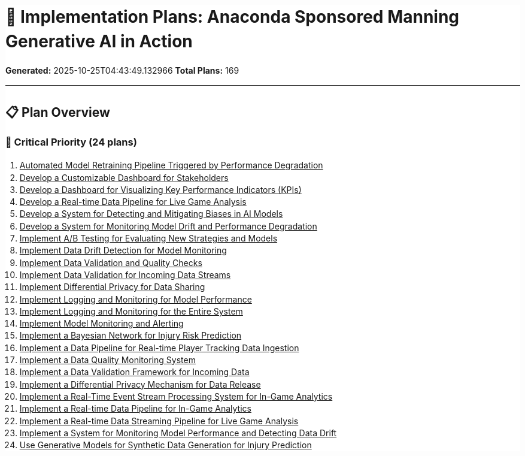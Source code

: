 # 🚀 Implementation Plans: Anaconda Sponsored Manning Generative AI in Action

**Generated:** 2025-10-25T04:43:49.132966
**Total Plans:** 169

---

## 📋 Plan Overview

### 🔴 Critical Priority (24 plans)

1. [Automated Model Retraining Pipeline Triggered by Performance Degradation](01_Automated_Model_Retraining_Pipeline_Triggered_by_Performance_Degradation.md)
2. [Develop a Customizable Dashboard for Stakeholders](02_Develop_a_Customizable_Dashboard_for_Stakeholders.md)
3. [Develop a Dashboard for Visualizing Key Performance Indicators (KPIs)](03_Develop_a_Dashboard_for_Visualizing_Key_Performance_Indicators_KPIs.md)
4. [Develop a Real-time Data Pipeline for Live Game Analysis](04_Develop_a_Real_time_Data_Pipeline_for_Live_Game_Analysis.md)
5. [Develop a System for Detecting and Mitigating Biases in AI Models](05_Develop_a_System_for_Detecting_and_Mitigating_Biases_in_AI_Models.md)
6. [Develop a System for Monitoring Model Drift and Performance Degradation](06_Develop_a_System_for_Monitoring_Model_Drift_and_Performance_Degradation.md)
7. [Implement A/B Testing for Evaluating New Strategies and Models](07_Implement_A_B_Testing_for_Evaluating_New_Strategies_and_Models.md)
8. [Implement Data Drift Detection for Model Monitoring](08_Implement_Data_Drift_Detection_for_Model_Monitoring.md)
9. [Implement Data Validation and Quality Checks](09_Implement_Data_Validation_and_Quality_Checks.md)
10. [Implement Data Validation for Incoming Data Streams](10_Implement_Data_Validation_for_Incoming_Data_Streams.md)
11. [Implement Differential Privacy for Data Sharing](11_Implement_Differential_Privacy_for_Data_Sharing.md)
12. [Implement Logging and Monitoring for Model Performance](12_Implement_Logging_and_Monitoring_for_Model_Performance.md)
13. [Implement Logging and Monitoring for the Entire System](13_Implement_Logging_and_Monitoring_for_the_Entire_System.md)
14. [Implement Model Monitoring and Alerting](14_Implement_Model_Monitoring_and_Alerting.md)
15. [Implement a Bayesian Network for Injury Risk Prediction](15_Implement_a_Bayesian_Network_for_Injury_Risk_Prediction.md)
16. [Implement a Data Pipeline for Real-time Player Tracking Data Ingestion](16_Implement_a_Data_Pipeline_for_Real_time_Player_Tracking_Data_Ingestion.md)
17. [Implement a Data Quality Monitoring System](17_Implement_a_Data_Quality_Monitoring_System.md)
18. [Implement a Data Validation Framework for Incoming Data](18_Implement_a_Data_Validation_Framework_for_Incoming_Data.md)
19. [Implement a Differential Privacy Mechanism for Data Release](19_Implement_a_Differential_Privacy_Mechanism_for_Data_Release.md)
20. [Implement a Real-Time Event Stream Processing System for In-Game Analytics](20_Implement_a_Real_Time_Event_Stream_Processing_System_for_In_Game_Analytics.md)
21. [Implement a Real-time Data Pipeline for In-Game Analytics](21_Implement_a_Real_time_Data_Pipeline_for_In_Game_Analytics.md)
22. [Implement a Real-time Data Streaming Pipeline for Live Game Analysis](22_Implement_a_Real_time_Data_Streaming_Pipeline_for_Live_Game_Analysis.md)
23. [Implement a System for Monitoring Model Performance and Detecting Data Drift](23_Implement_a_System_for_Monitoring_Model_Performance_and_Detecting_Data_Drift.md)
24. [Use Generative Models for Synthetic Data Generation for Injury Prediction](24_Use_Generative_Models_for_Synthetic_Data_Generation_for_Injury_Prediction.md)
